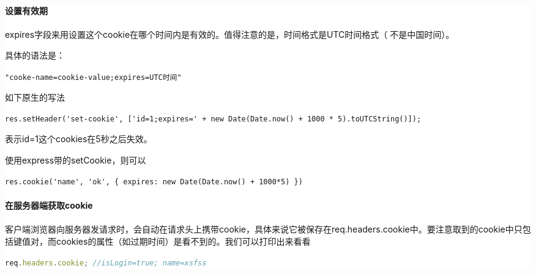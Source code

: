 

#### 设置有效期 

expires字段来用设置这个cookie在哪个时间内是有效的。值得注意的是，时间格式是UTC时间格式（ 不是中国时间）。

具体的语法是：

`"cooke-name=cookie-value;expires=UTC时间"`

如下原生的写法

```
res.setHeader('set-cookie', ['id=1;expires=' + new Date(Date.now() + 1000 * 5).toUTCString()]);
```

表示id=1这个cookies在5秒之后失效。

使用express带的setCookie，则可以

`res.cookie('name', 'ok', { expires: new Date(Date.now() + 1000*5) })`

#### 在服务器端获取cookie

客户端浏览器向服务器发请求时，会自动在请求头上携带cookie，具体来说它被保存在req.headers.cookie中。要注意取到的cookie中只包括键值对，而cookies的属性（如过期时间）是看不到的。我们可以打印出来看看

```javascript
req.headers.cookie; //isLogin=true; name=xsfss
```


